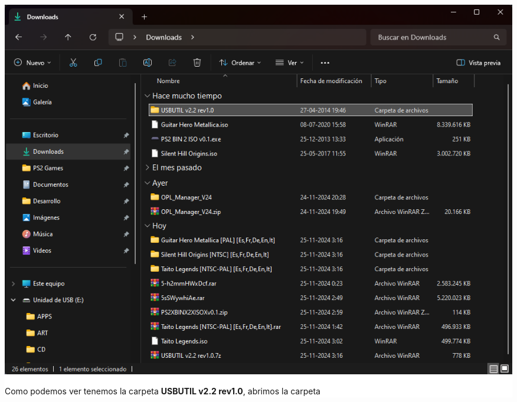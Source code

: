 ![Pasar Juegos Mayor a 4GB](/images/Pasar%20Juegos%20USB-HDD-04.png)

Como podemos ver tenemos la carpeta **USBUTIL v2.2 rev1.0**, abrimos la carpeta
